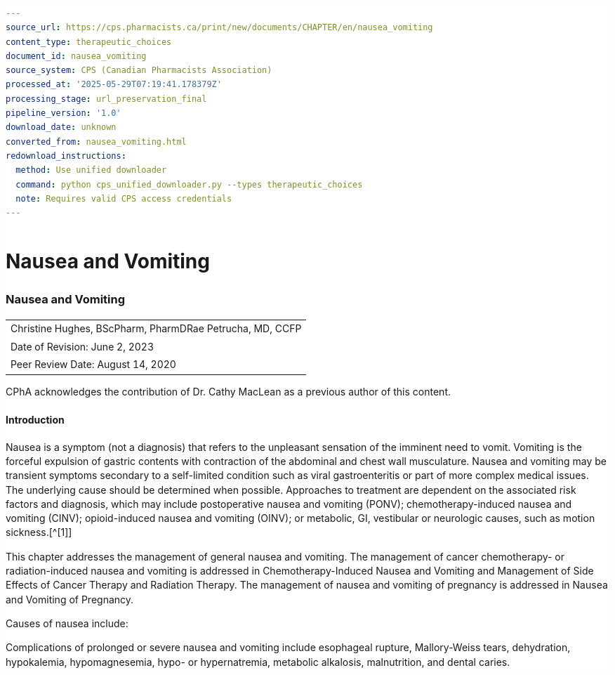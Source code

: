 ```yaml
---
source_url: https://cps.pharmacists.ca/print/new/documents/CHAPTER/en/nausea_vomiting
content_type: therapeutic_choices
document_id: nausea_vomiting
source_system: CPS (Canadian Pharmacists Association)
processed_at: '2025-05-29T07:19:41.178379Z'
processing_stage: url_preservation_final
pipeline_version: '1.0'
download_date: unknown
converted_from: nausea_vomiting.html
redownload_instructions:
  method: Use unified downloader
  command: python cps_unified_downloader.py --types therapeutic_choices
  note: Requires valid CPS access credentials
---
```


# Nausea and Vomiting

### Nausea and Vomiting

|  |
| --- |
| Christine Hughes, BScPharm, PharmDRae Petrucha, MD, CCFP |
| Date of Revision: June 2, 2023 |
| Peer Review Date: August 14, 2020 |


CPhA acknowledges the contribution of Dr. Cathy MacLean as a previous author of this content.

#### Introduction

Nausea is a symptom (not a diagnosis) that refers to the unpleasant sensation of the imminent need to vomit. Vomiting is the forceful expulsion of gastric contents with contraction of the abdominal and chest wall musculature. Nausea and vomiting may be transient symptoms secondary to a self-limited condition such as viral gastroenteritis or part of more complex medical issues. The underlying cause should be determined when possible. Approaches to treatment are dependent on the associated risk factors and diagnosis, which may include postoperative nausea and vomiting (PONV); chemotherapy-induced nausea and vomiting (CINV); opioid-induced nausea and vomiting (OINV); or metabolic, GI, vestibular or neurologic causes, such as motion sickness.​[^[1]]

This chapter addresses the management of general nausea and vomiting. The management of cancer chemotherapy- or radiation-induced nausea and vomiting is addressed in Chemotherapy-Induced Nausea and Vomiting and Management of Side Effects of Cancer Therapy and Radiation Therapy. The management of nausea and vomiting of pregnancy is addressed in Nausea and Vomiting of Pregnancy.

Causes of nausea include:



Complications of prolonged or severe nausea and vomiting include esophageal rupture, Mallory-Weiss tears, dehydration, hypokalemia, hypomagnesemia, hypo- or hypernatremia, metabolic alkalosis, malnutrition, and dental caries.
